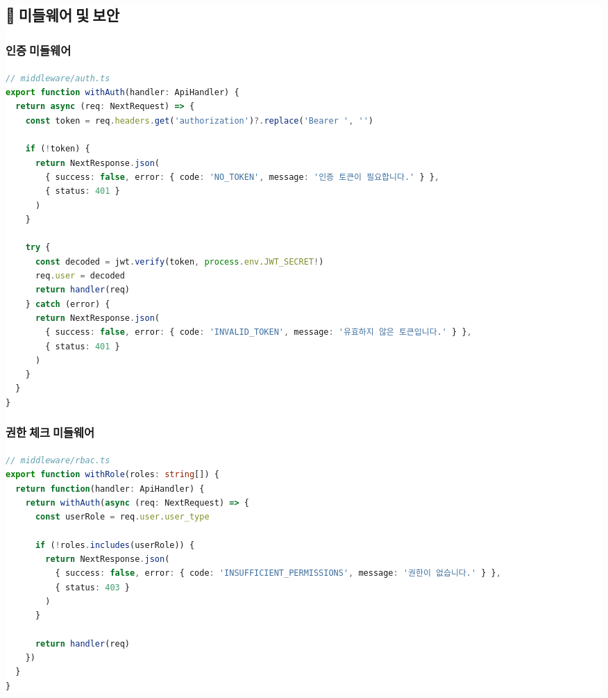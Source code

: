 
## 🔧 **미들웨어 및 보안**

### **인증 미들웨어**
```typescript
// middleware/auth.ts
export function withAuth(handler: ApiHandler) {
  return async (req: NextRequest) => {
    const token = req.headers.get('authorization')?.replace('Bearer ', '')
    
    if (!token) {
      return NextResponse.json(
        { success: false, error: { code: 'NO_TOKEN', message: '인증 토큰이 필요합니다.' } },
        { status: 401 }
      )
    }

    try {
      const decoded = jwt.verify(token, process.env.JWT_SECRET!)
      req.user = decoded
      return handler(req)
    } catch (error) {
      return NextResponse.json(
        { success: false, error: { code: 'INVALID_TOKEN', message: '유효하지 않은 토큰입니다.' } },
        { status: 401 }
      )
    }
  }
}
```

### **권한 체크 미들웨어**
```typescript
// middleware/rbac.ts
export function withRole(roles: string[]) {
  return function(handler: ApiHandler) {
    return withAuth(async (req: NextRequest) => {
      const userRole = req.user.user_type
      
      if (!roles.includes(userRole)) {
        return NextResponse.json(
          { success: false, error: { code: 'INSUFFICIENT_PERMISSIONS', message: '권한이 없습니다.' } },
          { status: 403 }
        )
      }
      
      return handler(req)
    })
  }
}
```

